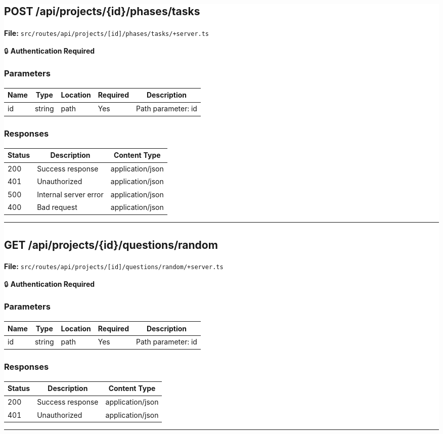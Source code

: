 
## POST /api/projects/{id}/phases/tasks

**File:** `src/routes/api/projects/[id]/phases/tasks/+server.ts`



🔒 **Authentication Required**



### Parameters

| Name | Type | Location | Required | Description |
|------|------|----------|----------|-------------|
| id | string | path | Yes | Path parameter: id |

### Responses

| Status | Description | Content Type |
|--------|-------------|--------------|
| 200 | Success response | application/json |
| 401 | Unauthorized | application/json |
| 500 | Internal server error | application/json |
| 400 | Bad request | application/json |

---

## GET /api/projects/{id}/questions/random

**File:** `src/routes/api/projects/[id]/questions/random/+server.ts`



🔒 **Authentication Required**



### Parameters

| Name | Type | Location | Required | Description |
|------|------|----------|----------|-------------|
| id | string | path | Yes | Path parameter: id |

### Responses

| Status | Description | Content Type |
|--------|-------------|--------------|
| 200 | Success response | application/json |
| 401 | Unauthorized | application/json |

---